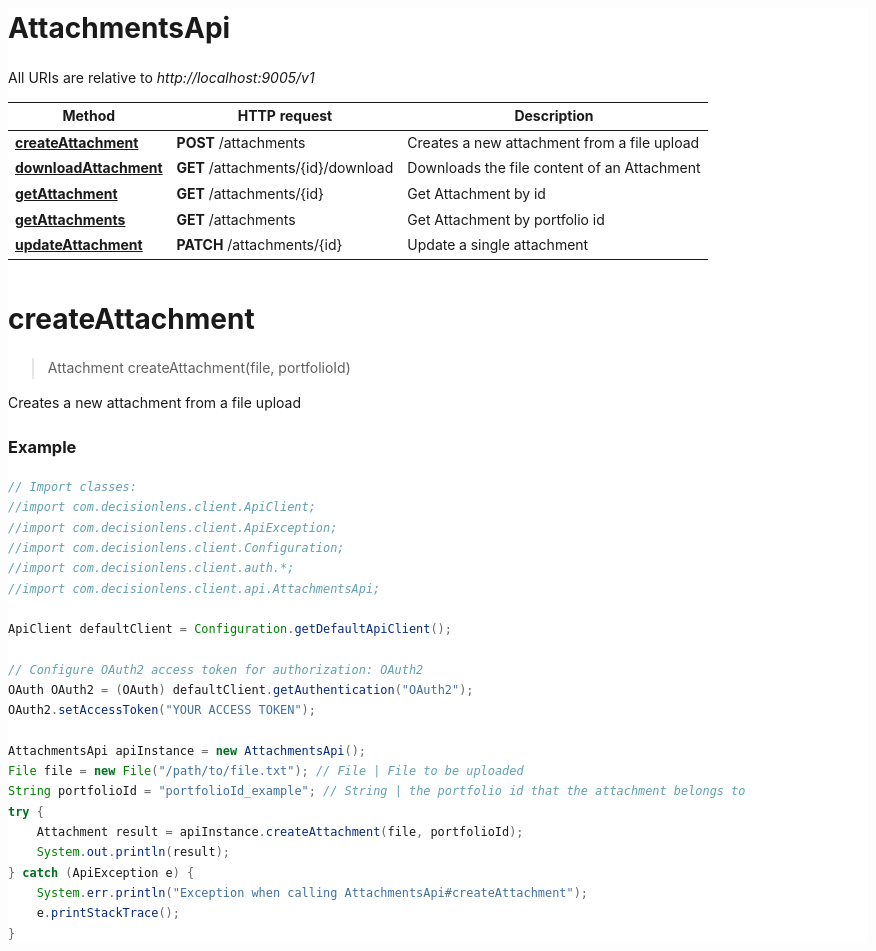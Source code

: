 # AttachmentsApi

All URIs are relative to *http://localhost:9005/v1*

Method | HTTP request | Description
------------- | ------------- | -------------
[**createAttachment**](AttachmentsApi.md#createAttachment) | **POST** /attachments | Creates a new attachment from a file upload
[**downloadAttachment**](AttachmentsApi.md#downloadAttachment) | **GET** /attachments/{id}/download | Downloads the file content of an Attachment
[**getAttachment**](AttachmentsApi.md#getAttachment) | **GET** /attachments/{id} | Get Attachment by id
[**getAttachments**](AttachmentsApi.md#getAttachments) | **GET** /attachments | Get Attachment by portfolio id
[**updateAttachment**](AttachmentsApi.md#updateAttachment) | **PATCH** /attachments/{id} | Update a single attachment


<a name="createAttachment"></a>
# **createAttachment**
> Attachment createAttachment(file, portfolioId)

Creates a new attachment from a file upload

### Example
```java
// Import classes:
//import com.decisionlens.client.ApiClient;
//import com.decisionlens.client.ApiException;
//import com.decisionlens.client.Configuration;
//import com.decisionlens.client.auth.*;
//import com.decisionlens.client.api.AttachmentsApi;

ApiClient defaultClient = Configuration.getDefaultApiClient();

// Configure OAuth2 access token for authorization: OAuth2
OAuth OAuth2 = (OAuth) defaultClient.getAuthentication("OAuth2");
OAuth2.setAccessToken("YOUR ACCESS TOKEN");

AttachmentsApi apiInstance = new AttachmentsApi();
File file = new File("/path/to/file.txt"); // File | File to be uploaded
String portfolioId = "portfolioId_example"; // String | the portfolio id that the attachment belongs to
try {
    Attachment result = apiInstance.createAttachment(file, portfolioId);
    System.out.println(result);
} catch (ApiException e) {
    System.err.println("Exception when calling AttachmentsApi#createAttachment");
    e.printStackTrace();
}
```
